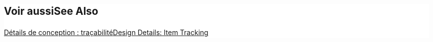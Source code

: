 ## <a name="see-also"></a><span data-ttu-id="e64e8-179">Voir aussi</span><span class="sxs-lookup"><span data-stu-id="e64e8-179">See Also</span></span>  
[<span data-ttu-id="e64e8-180">Détails de conception : traçabilité</span><span class="sxs-lookup"><span data-stu-id="e64e8-180">Design Details: Item Tracking</span></span>](design-details-item-tracking.md)